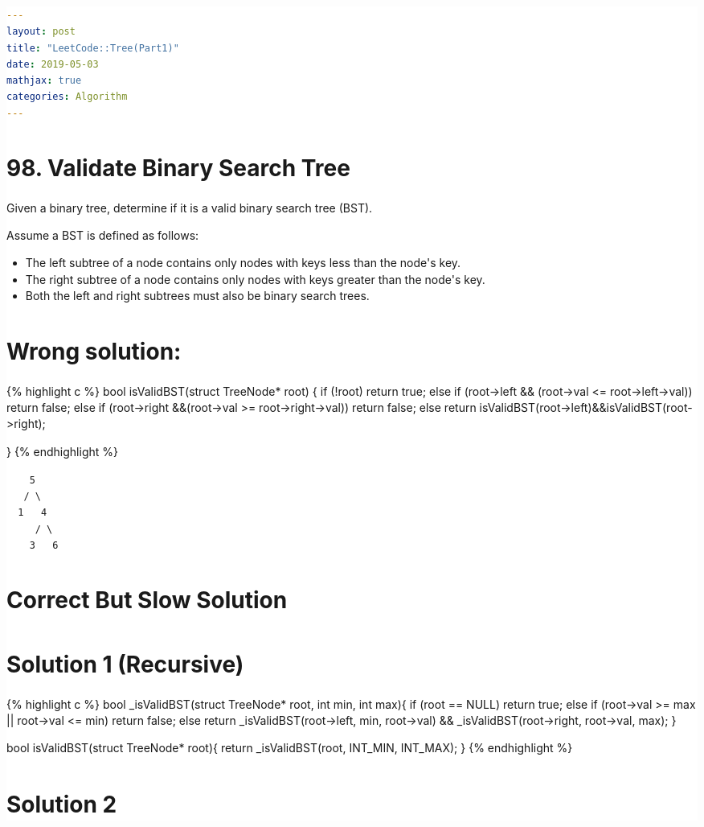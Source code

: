 ```yaml
---
layout: post
title: "LeetCode::Tree(Part1)"
date: 2019-05-03
mathjax: true
categories: Algorithm
---
```

# 98. Validate Binary Search Tree
Given a binary tree, determine if it is a valid binary search tree (BST).

Assume a BST is defined as follows:

* The left subtree of a node contains only nodes with keys less than the node's key.
* The right subtree of a node contains only nodes with keys greater than the node's key.
* Both the left and right subtrees must also be binary search trees.

# Wrong solution:
{% highlight c %}
bool isValidBST(struct TreeNode* root) {
    if (!root)
        return true;
    else if (root->left && (root->val <= root->left->val))
        return false;
    else if (root->right &&(root->val >= root->right->val))
        return false;
    else
        return isValidBST(root->left)&&isValidBST(root->right);
    
}
{% endhighlight %}

```
    5
   / \
  1   4
     / \
    3   6
```
# Correct But Slow Solution

# Solution 1 (Recursive)
{% highlight c %}
bool _isValidBST(struct TreeNode* root, int min, int max){
    if (root == NULL)
        return true;
    else if (root->val >= max || root->val <= min)
        return false;
    else
        return _isValidBST(root->left, min, root->val) &&
                _isValidBST(root->right, root->val, max);
}

bool isValidBST(struct TreeNode* root){
    return _isValidBST(root, INT_MIN, INT_MAX);
}
{% endhighlight %}
# Solution 2